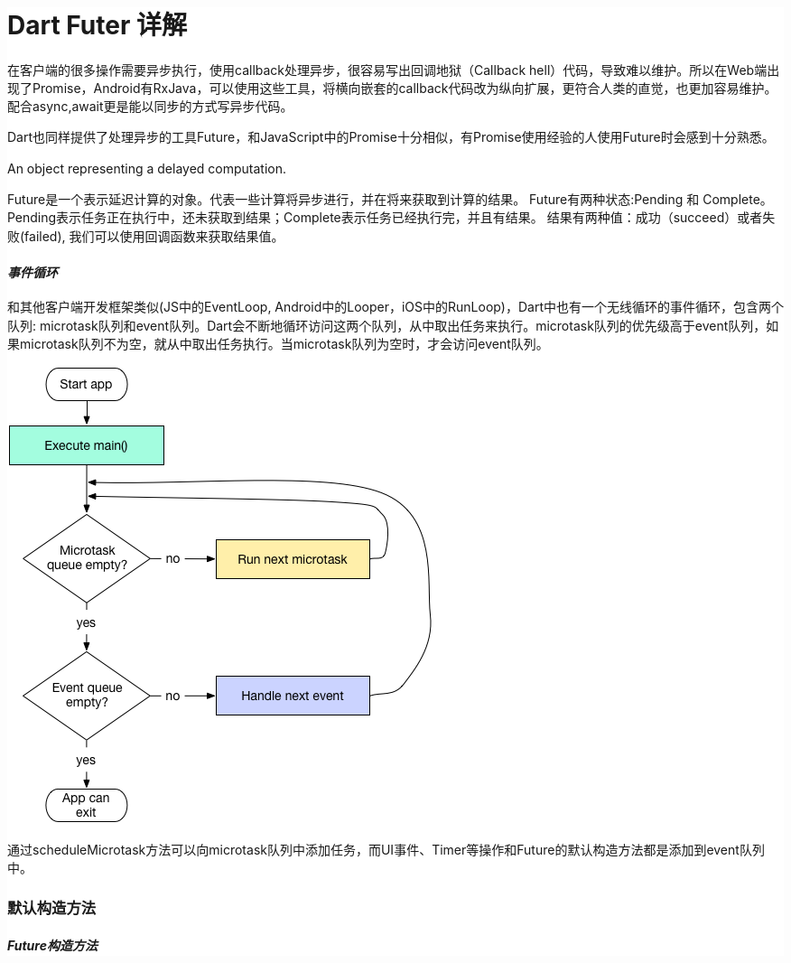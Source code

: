 # Dart Futer 详解

在客户端的很多操作需要异步执行，使用callback处理异步，很容易写出回调地狱（Callback hell）代码，导致难以维护。所以在Web端出现了Promise，Android有RxJava，可以使用这些工具，将横向嵌套的callback代码改为纵向扩展，更符合人类的直觉，也更加容易维护。配合async,await更是能以同步的方式写异步代码。

Dart也同样提供了处理异步的工具Future，和JavaScript中的Promise十分相似，有Promise使用经验的人使用Future时会感到十分熟悉。

An object representing a delayed computation.

Future是一个表示延迟计算的对象。代表一些计算将异步进行，并在将来获取到计算的结果。 Future有两种状态:Pending 和 Complete。Pending表示任务正在执行中，还未获取到结果；Complete表示任务已经执行完，并且有结果。 结果有两种值：成功（succeed）或者失败(failed), 我们可以使用回调函数来获取结果值。

#### *事件循环*

和其他客户端开发框架类似(JS中的EventLoop, Android中的Looper，iOS中的RunLoop)，Dart中也有一个无线循环的事件循环，包含两个队列: microtask队列和event队列。Dart会不断地循环访问这两个队列，从中取出任务来执行。microtask队列的优先级高于event队列，如果microtask队列不为空，就从中取出任务执行。当microtask队列为空时，才会访问event队列。

 

![img](images/1460000014396428.jpg)

通过scheduleMicrotask方法可以向microtask队列中添加任务，而UI事件、Timer等操作和Future的默认构造方法都是添加到event队列中。

### 默认构造方法

#### *Future构造方法*
